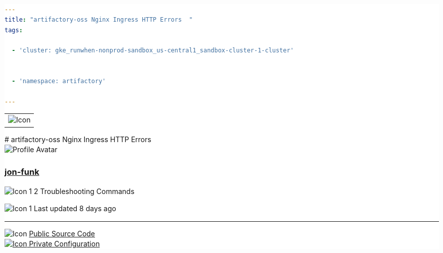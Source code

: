 ```yaml
---
title: "artifactory-oss Nginx Ingress HTTP Errors  "
tags: 

  - 'cluster: gke_runwhen-nonprod-sandbox_us-central1_sandbox-cluster-1-cluster'


  - 'namespace: artifactory'

---
```


<table class="invisible-table">
  <tr>
    <td class="icon-cell">
      <img src="https://storage.googleapis.com/runwhen-nonprod-shared-images/icons/nginx-1.svg" alt="Icon" />
    </td>
  </tr>
</table>
# artifactory-oss Nginx Ingress HTTP Errors    
<div class="author-block">
  <img src="/github_profile_cache/jon-funk_icon.png" alt="Profile Avatar" class="author-avatar">
  <div class="author-info">
    <a href="https://github.com/jon-funk" target="_blank">
    <h3 class="author-name">jon-funk</a></h3>
  <p class="author-bio">
      <img src="https://storage.googleapis.com/runwhen-nonprod-shared-images/icons/terminal.svg" alt="Icon 1" class="bio-icon">
    2 Troubleshooting Commands</p>
      <p class="author-bio">
     <img src="https://storage.googleapis.com/runwhen-nonprod-shared-images/icons/calendar_month.svg" alt="Icon 1" class="bio-icon">
    Last updated 8 days ago </p>
  </div>
</div>
  

<p></p>
<hr class="custom-hr">
<div class="command-header-grid">
  <div class="grid-item">
    <img class="card-icon" src="https://storage.googleapis.com/runwhen-nonprod-shared-images/icons/public.svg" alt="Icon">
    <a href="https://github.com/runwhen-contrib/rw-cli-codecollection/tree/main/codebundles/curl-gmp-nginx-ingress-inspection/runbook.robot" target="_blank">Public Source Code</a>
  </div>

  <div class="grid-item">
    <a href="#" id="configLink" onclick="return false;">
      <img class="card-icon" src="https://storage.googleapis.com/runwhen-nonprod-shared-images/icons/lock.svg" alt="Icon">
      Private Configuration
    </a>
  </div>
